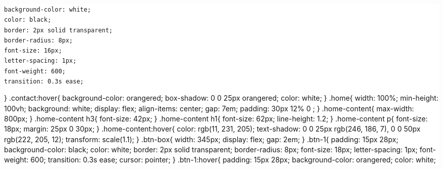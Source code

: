     background-color: white;
    color: black;
    border: 2px solid transparent;
    border-radius: 8px;
    font-size: 16px;
    letter-spacing: 1px;
    font-weight: 600;
    transition: 0.3s ease;
}
.contact:hover{
    background-color: orangered;
    box-shadow: 0 0 25px orangered;
    color: white;
}
.home{
    width: 100%;
    min-height: 100vh;
    background: white;
    display: flex;
    align-items: center;
    gap: 7em;
    padding: 30px 12% 0 ;
}
.home-content{
     max-width: 800px;
    }
    .home-content h3{
        font-size: 42px;
    }
    .home-content h1{
        font-size: 62px;
        line-height: 1.2;
    }
    .home-content p{
        font-size: 18px;
        margin: 25px 0 30px;
    }
    .home-content:hover{
        color: rgb(11, 231, 205);
        text-shadow: 0 0 25px rgb(246, 186, 7),
                     0 0 50px rgb(222, 205, 12);
                     transform: scale(1.1);
    }
    .btn-box{
        width: 345px;
        display: flex;
        gap: 2em;
    }
    .btn-1{
        padding: 15px 28px;
        background-color: black;
        color: white;
        border: 2px solid transparent;
        border-radius: 8px;
        font-size: 18px;
        letter-spacing: 1px;
        font-weight: 600;
        transition: 0.3s ease;
        cursor: pointer;
    }
    .btn-1:hover{
        padding: 15px 28px;
        background-color: orangered;
        color: white;